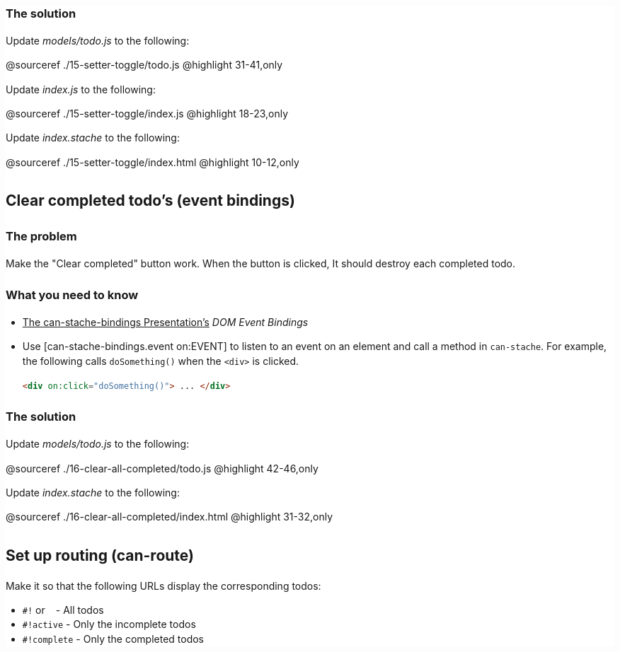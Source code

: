 ### The solution

Update _models/todo.js_ to the following:

@sourceref ./15-setter-toggle/todo.js
@highlight 31-41,only

Update _index.js_ to the following:

@sourceref ./15-setter-toggle/index.js
@highlight 18-23,only

Update _index.stache_ to the following:

@sourceref ./15-setter-toggle/index.html
@highlight 10-12,only

## Clear completed todo’s (event bindings)

### The problem
Make the "Clear completed" button work. When the button is clicked, It should destroy each completed todo.

### What you need to know

- [The can-stache-bindings Presentation’s](https://drive.google.com/open?id=0Bx-kNqf-wxZeYUJ3ZVRxUlU2MjQ) _DOM Event Bindings_
- Use [can-stache-bindings.event on:EVENT] to listen to an event on an element and call a method in `can-stache`.  For example, the following calls `doSomething()` when the `<div>` is clicked.

   ```html
   <div on:click="doSomething()"> ... </div>
   ```

### The solution

Update _models/todo.js_ to the following:

@sourceref ./16-clear-all-completed/todo.js
@highlight 42-46,only

Update _index.stache_ to the following:

@sourceref ./16-clear-all-completed/index.html
@highlight 31-32,only

## Set up routing (can-route)

Make it so that the following URLs display the corresponding
todos:

 - `#!` or ` ` - All todos
 - `#!active` - Only the incomplete todos
 - `#!complete` - Only the completed todos
